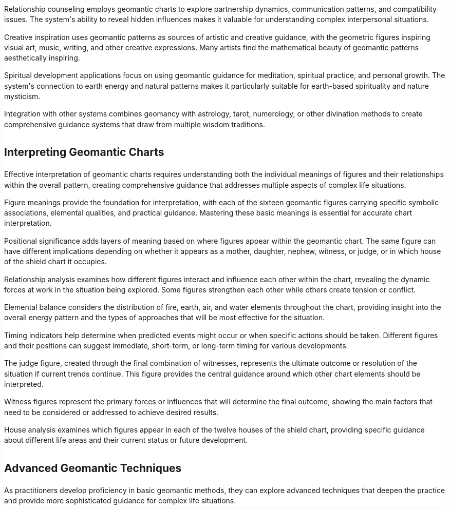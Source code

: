 Relationship counseling employs geomantic charts to explore partnership dynamics, communication patterns, and compatibility issues. The system's ability to reveal hidden influences makes it valuable for understanding complex interpersonal situations.

Creative inspiration uses geomantic patterns as sources of artistic and creative guidance, with the geometric figures inspiring visual art, music, writing, and other creative expressions. Many artists find the mathematical beauty of geomantic patterns aesthetically inspiring.

Spiritual development applications focus on using geomantic guidance for meditation, spiritual practice, and personal growth. The system's connection to earth energy and natural patterns makes it particularly suitable for earth-based spirituality and nature mysticism.

Integration with other systems combines geomancy with astrology, tarot, numerology, or other divination methods to create comprehensive guidance systems that draw from multiple wisdom traditions.

## Interpreting Geomantic Charts

Effective interpretation of geomantic charts requires understanding both the individual meanings of figures and their relationships within the overall pattern, creating comprehensive guidance that addresses multiple aspects of complex life situations.

Figure meanings provide the foundation for interpretation, with each of the sixteen geomantic figures carrying specific symbolic associations, elemental qualities, and practical guidance. Mastering these basic meanings is essential for accurate chart interpretation.

Positional significance adds layers of meaning based on where figures appear within the geomantic chart. The same figure can have different implications depending on whether it appears as a mother, daughter, nephew, witness, or judge, or in which house of the shield chart it occupies.

Relationship analysis examines how different figures interact and influence each other within the chart, revealing the dynamic forces at work in the situation being explored. Some figures strengthen each other while others create tension or conflict.

Elemental balance considers the distribution of fire, earth, air, and water elements throughout the chart, providing insight into the overall energy pattern and the types of approaches that will be most effective for the situation.

Timing indicators help determine when predicted events might occur or when specific actions should be taken. Different figures and their positions can suggest immediate, short-term, or long-term timing for various developments.

The judge figure, created through the final combination of witnesses, represents the ultimate outcome or resolution of the situation if current trends continue. This figure provides the central guidance around which other chart elements should be interpreted.

Witness figures represent the primary forces or influences that will determine the final outcome, showing the main factors that need to be considered or addressed to achieve desired results.

House analysis examines which figures appear in each of the twelve houses of the shield chart, providing specific guidance about different life areas and their current status or future development.

## Advanced Geomantic Techniques

As practitioners develop proficiency in basic geomantic methods, they can explore advanced techniques that deepen the practice and provide more sophisticated guidance for complex life situations.
